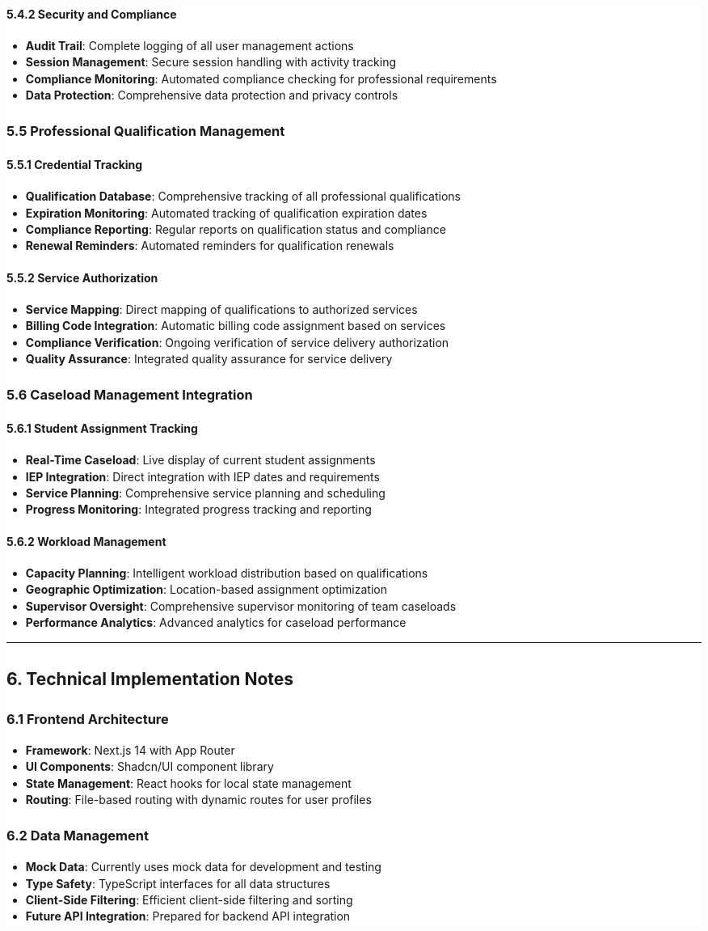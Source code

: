 #### 5.4.2 Security and Compliance
- **Audit Trail**: Complete logging of all user management actions
- **Session Management**: Secure session handling with activity tracking
- **Compliance Monitoring**: Automated compliance checking for professional requirements
- **Data Protection**: Comprehensive data protection and privacy controls

### 5.5 Professional Qualification Management

#### 5.5.1 Credential Tracking
- **Qualification Database**: Comprehensive tracking of all professional qualifications
- **Expiration Monitoring**: Automated tracking of qualification expiration dates
- **Compliance Reporting**: Regular reports on qualification status and compliance
- **Renewal Reminders**: Automated reminders for qualification renewals

#### 5.5.2 Service Authorization
- **Service Mapping**: Direct mapping of qualifications to authorized services
- **Billing Code Integration**: Automatic billing code assignment based on services
- **Compliance Verification**: Ongoing verification of service delivery authorization
- **Quality Assurance**: Integrated quality assurance for service delivery

### 5.6 Caseload Management Integration

#### 5.6.1 Student Assignment Tracking
- **Real-Time Caseload**: Live display of current student assignments
- **IEP Integration**: Direct integration with IEP dates and requirements
- **Service Planning**: Comprehensive service planning and scheduling
- **Progress Monitoring**: Integrated progress tracking and reporting

#### 5.6.2 Workload Management
- **Capacity Planning**: Intelligent workload distribution based on qualifications
- **Geographic Optimization**: Location-based assignment optimization
- **Supervisor Oversight**: Comprehensive supervisor monitoring of team caseloads
- **Performance Analytics**: Advanced analytics for caseload performance

---

## 6. Technical Implementation Notes

### 6.1 Frontend Architecture
- **Framework**: Next.js 14 with App Router
- **UI Components**: Shadcn/UI component library
- **State Management**: React hooks for local state management
- **Routing**: File-based routing with dynamic routes for user profiles

### 6.2 Data Management
- **Mock Data**: Currently uses mock data for development and testing
- **Type Safety**: TypeScript interfaces for all data structures
- **Client-Side Filtering**: Efficient client-side filtering and sorting
- **Future API Integration**: Prepared for backend API integration
